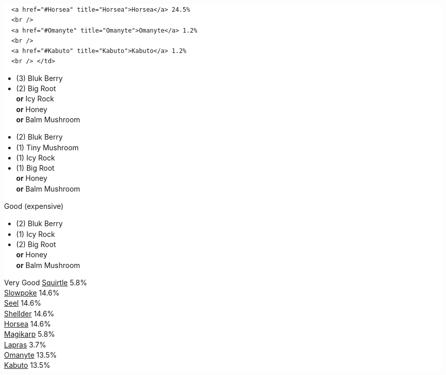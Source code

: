       <a href="#Horsea" title="Horsea">Horsea</a> 24.5%
      <br />
      <a href="#Omanyte" title="Omanyte">Omanyte</a> 1.2%
      <br />
      <a href="#Kabuto" title="Kabuto">Kabuto</a> 1.2%
      <br /> </td>
  </tr>
  <tr>
    <td>
      <ul>
        <li>(3) Bluk Berry</li>
        <li>(2) Big Root
          <br /><b>or</b> Icy Rock
          <br /><b>or</b> Honey
          <br /><b>or</b> Balm Mushroom</li>
      </ul>
      <ul>
        <li>(2) Bluk Berry</li>
        <li>(1) Tiny Mushroom</li>
        <li>(1) Icy Rock</li>
        <li>(1) Big Root
          <br /><b>or</b> Honey
          <br /><b>or</b> Balm Mushroom</li>
      </ul>
    </td>
    <td> Good (expensive) </td>
    <td> </td>
  </tr>
  <tr>
    <td>
      <ul>
        <li>(2) Bluk Berry</li>
        <li>(1) Icy Rock</li>
        <li>(2) Big Root
          <br /><b>or</b> Honey
          <br /><b>or</b> Balm Mushroom</li>
      </ul>
    </td>
    <td> Very Good </td>
    <td>
      <a href="#Squirtle" title="Squirtle">Squirtle</a> 5.8%
      <br />
      <a href="#Slowpoke" title="Slowpoke">Slowpoke</a> 14.6%
      <br />
      <a href="#Seel" title="Seel">Seel</a> 14.6%
      <br />
      <a href="#Shellder" title="Shellder">Shellder</a> 14.6%
      <br />
      <a href="#Horsea" title="Horsea">Horsea</a> 14.6%
      <br />
      <a href="#Magikarp" title="Magikarp">Magikarp</a> 5.8%
      <br />
      <a href="#Lapras" title="Lapras">Lapras</a> 3.7%
      <br />
      <a href="#Omanyte" title="Omanyte">Omanyte</a> 13.5%
      <br />
      <a href="#Kabuto" title="Kabuto">Kabuto</a> 13.5%
      <br /> </td>
  </tr>
</table>
